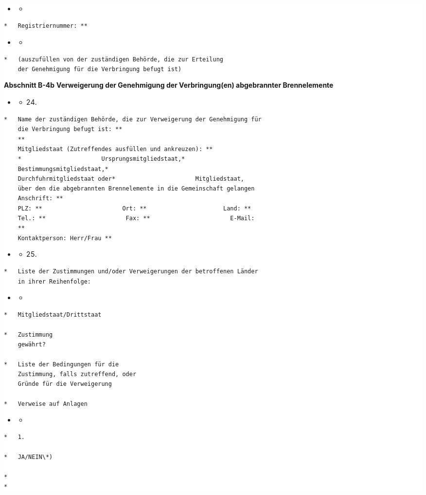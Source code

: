 


*    *
    *   Registriernummer: **


*    *
    *   (auszufüllen von der zuständigen Behörde, die zur Erteilung
        der Genehmigung für die Verbringung befugt ist)



**Abschnitt B-4b**
**Verweigerung der Genehmigung der Verbringung(en) abgebrannter
Brennelemente**


*    *   24.

    *   Name der zuständigen Behörde, die zur Verweigerung der Genehmigung für
        die Verbringung befugt ist: **
        **
        Mitgliedstaat (Zutreffendes ausfüllen und ankreuzen): **
        *                       Ursprungsmitgliedstaat,*
        Bestimmungsmitgliedstaat,*
        Durchfuhrmitgliedstaat oder*                       Mitgliedstaat,
        über den die abgebrannten Brennelemente in die Gemeinschaft gelangen
        Anschrift: **
        PLZ: **                       Ort: **                      Land: **
        Tel.: **                       Fax: **                       E-Mail:
        **
        Kontaktperson: Herr/Frau **


*    *   25.

    *   Liste der Zustimmungen und/oder Verweigerungen der betroffenen Länder
        in ihrer Reihenfolge:


*    *
    *   Mitgliedstaat/Drittstaat

    *   Zustimmung
        gewährt?

    *   Liste der Bedingungen für die
        Zustimmung, falls zutreffend, oder
        Gründe für die Verweigerung

    *   Verweise auf Anlagen


*    *
    *   1.

    *   JA/NEIN\*)

    *
    *
